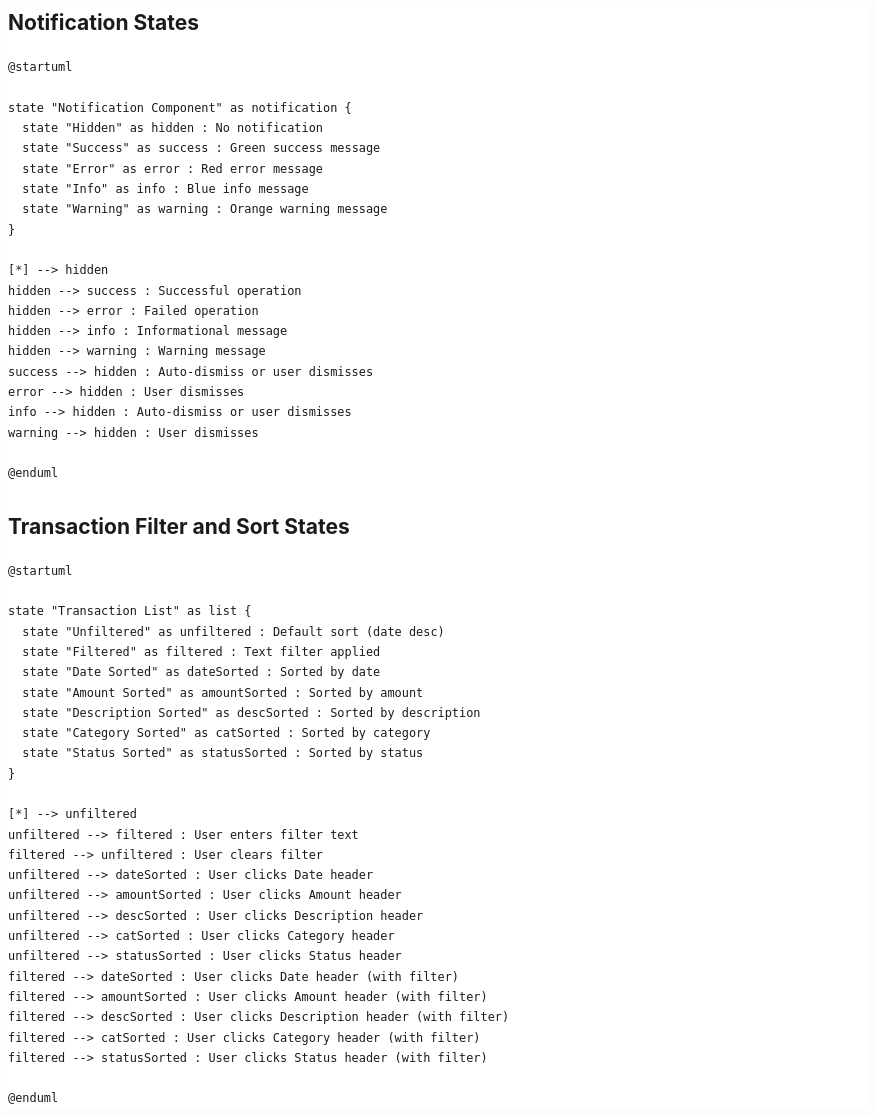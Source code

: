## Notification States

```plantuml
@startuml

state "Notification Component" as notification {
  state "Hidden" as hidden : No notification
  state "Success" as success : Green success message
  state "Error" as error : Red error message
  state "Info" as info : Blue info message
  state "Warning" as warning : Orange warning message
}

[*] --> hidden
hidden --> success : Successful operation
hidden --> error : Failed operation
hidden --> info : Informational message
hidden --> warning : Warning message
success --> hidden : Auto-dismiss or user dismisses
error --> hidden : User dismisses
info --> hidden : Auto-dismiss or user dismisses
warning --> hidden : User dismisses

@enduml
```

## Transaction Filter and Sort States

```plantuml
@startuml

state "Transaction List" as list {
  state "Unfiltered" as unfiltered : Default sort (date desc)
  state "Filtered" as filtered : Text filter applied
  state "Date Sorted" as dateSorted : Sorted by date
  state "Amount Sorted" as amountSorted : Sorted by amount
  state "Description Sorted" as descSorted : Sorted by description
  state "Category Sorted" as catSorted : Sorted by category
  state "Status Sorted" as statusSorted : Sorted by status
}

[*] --> unfiltered
unfiltered --> filtered : User enters filter text
filtered --> unfiltered : User clears filter
unfiltered --> dateSorted : User clicks Date header
unfiltered --> amountSorted : User clicks Amount header
unfiltered --> descSorted : User clicks Description header
unfiltered --> catSorted : User clicks Category header
unfiltered --> statusSorted : User clicks Status header
filtered --> dateSorted : User clicks Date header (with filter)
filtered --> amountSorted : User clicks Amount header (with filter)
filtered --> descSorted : User clicks Description header (with filter)
filtered --> catSorted : User clicks Category header (with filter)
filtered --> statusSorted : User clicks Status header (with filter)

@enduml
```
